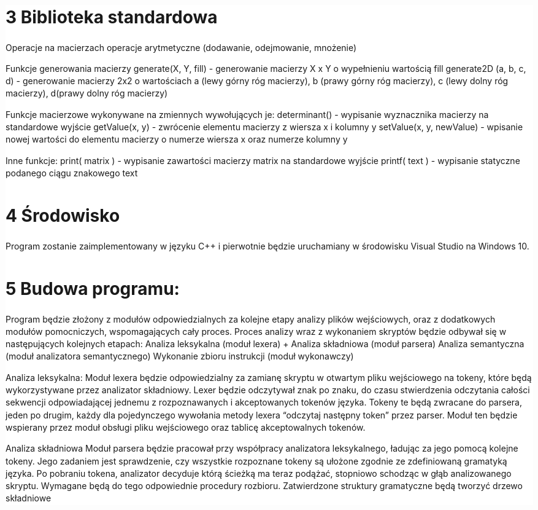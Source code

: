 
# 3 Biblioteka standardowa

Operacje na macierzach
operacje arytmetyczne (dodawanie, odejmowanie, mnożenie)


Funkcje generowania macierzy
generate(X, Y, fill) - generowanie macierzy X x Y o wypełnieniu wartością fill
generate2D (a, b, c, d) - generowanie macierzy 2x2 o wartościach a (lewy górny róg macierzy), b (prawy górny róg macierzy), c (lewy dolny róg macierzy), d(prawy dolny róg macierzy)

Funkcje macierzowe wykonywane na zmiennych wywołujących je:
determinant() - wypisanie wyznacznika macierzy na standardowe wyjście
getValue(x, y) - zwrócenie elementu macierzy z wiersza x i kolumny y
setValue(x, y, newValue) - wpisanie nowej wartości do elementu macierzy o numerze wiersza x oraz numerze kolumny y

Inne funkcje:
    print( matrix ) - wypisanie zawartości macierzy matrix na standardowe wyjście
    printf( text ) - wypisanie statyczne podanego ciągu znakowego text

# 4 Środowisko

Program zostanie zaimplementowany w języku C++ i pierwotnie będzie uruchamiany w środowisku Visual Studio na Windows 10.


# 5 Budowa programu:

Program będzie złożony z modułów odpowiedzialnych za kolejne etapy analizy plików wejściowych, oraz z dodatkowych modułów pomocniczych, wspomagających cały proces. Proces analizy wraz z wykonaniem skryptów będzie odbywał się w następujących kolejnych etapach:
Analiza leksykalna (moduł lexera) + Analiza składniowa (moduł parsera)
Analiza semantyczna (moduł analizatora semantycznego)
Wykonanie zbioru instrukcji (moduł wykonawczy)


Analiza leksykalna: 
Moduł lexera będzie odpowiedzialny za zamianę skryptu w otwartym pliku wejściowego na tokeny,  które będą wykorzystywane przez analizator składniowy. Lexer będzie odczytywał znak po znaku,  do czasu stwierdzenia odczytania całości sekwencji odpowiadającej jednemu z  rozpoznawanych i akceptowanych tokenów języka. Tokeny te będą zwracane do parsera,  jeden po drugim, każdy dla pojedynczego wywołania metody lexera “odczytaj następny  token” przez parser.  Moduł ten będzie wspierany przez moduł obsługi pliku wejściowego oraz tablicę  akceptowalnych tokenów.  

Analiza składniowa 
Moduł parsera będzie pracował przy współpracy analizatora leksykalnego, ładując za jego  pomocą kolejne tokeny. Jego zadaniem jest sprawdzenie, czy wszystkie rozpoznane  tokeny są ułożone zgodnie ze zdefiniowaną gramatyką języka. Po pobraniu tokena,  analizator decyduje którą ścieżką ma teraz podążać, stopniowo schodząc w głąb  analizowanego skryptu. Wymagane będą do tego odpowiednie procedury rozbioru.  Zatwierdzone struktury gramatyczne będą tworzyć drzewo składniowe
